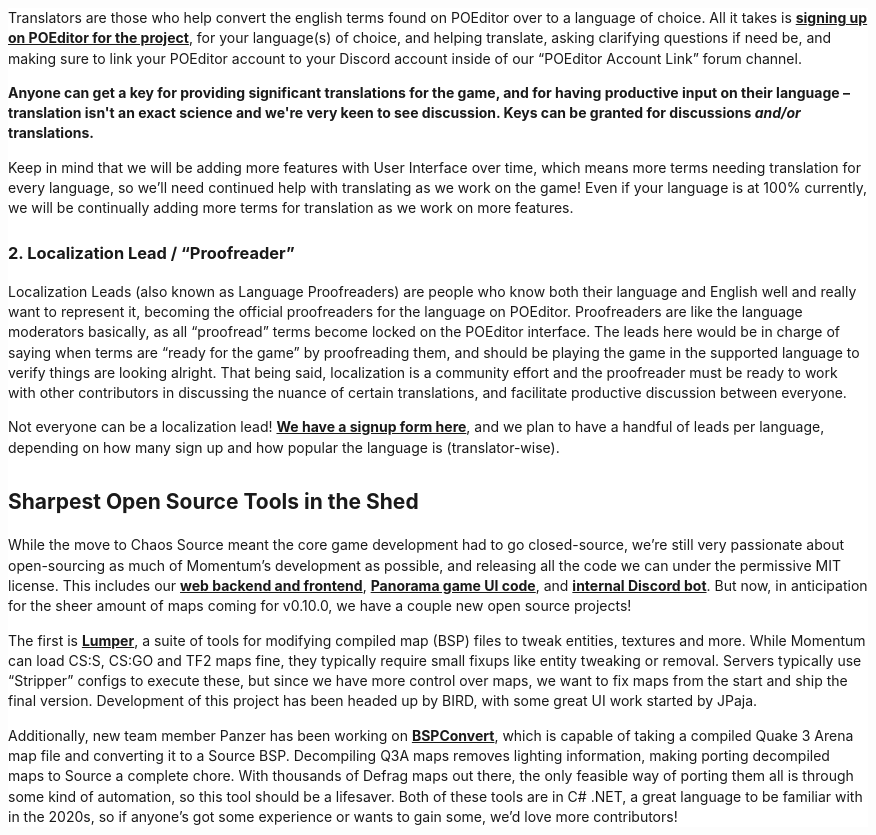 Translators are those who help convert the english terms found on POEditor over to a language of choice. All it takes is **[signing up on POEditor for the project](https://poeditor.com/join/project/LZnIxNDkJ4)**, for your language(s) of choice, and helping translate, asking clarifying questions if need be, and making sure to link your POEditor account to your Discord account inside of our “POEditor Account Link” forum channel.

**Anyone can get a key for providing significant translations for the game, and for having productive input on their language – translation isn't an exact science and we're very keen to see discussion. Keys can be granted for discussions _and/or_** **translations.**

Keep in mind that we will be adding more features with User Interface over time, which means more terms needing translation for every language, so we’ll need continued help with translating as we work on the game! Even if your language is at 100% currently, we will be continually adding more terms for translation as we work on more features.

### 2. Localization Lead / “Proofreader”

Localization Leads (also known as Language Proofreaders) are people who know both their language and English well and really want to represent it, becoming the official proofreaders for the language on POEditor. Proofreaders are like the language moderators basically, as all “proofread” terms become locked on the POEditor interface. The leads here would be in charge of saying when terms are “ready for the game” by proofreading them, and should be playing the game in the supported language to verify things are looking alright. That being said, localization is a community effort and the proofreader must be ready to work with other contributors in discussing the nuance of certain translations, and facilitate productive discussion between everyone.

Not everyone can be a localization lead! **[We have a signup form here](https://forms.gle/jHav92ctoDvk8Q7b6)**, and we plan to have a handful of leads per language, depending on how many sign up and how popular the language is (translator-wise).

## Sharpest Open Source Tools in the Shed

While the move to Chaos Source meant the core game development had to go closed-source, we’re still very passionate about open-sourcing as much of Momentum’s development as possible, and releasing all the code we can under the permissive MIT license. This includes our **[web backend and frontend](https://github.com/momentum-mod/website)**, **[Panorama game UI code](https://github.com/momentum-mod/panorama)**, and **[internal Discord bot](https://github.com/momentum-mod/discord-bot)**. But now, in anticipation for the sheer amount of maps coming for v0.10.0, we have a couple new open source projects!

The first is **[Lumper](https://github.com/momentum-mod/lumper)**, a suite of tools for modifying compiled map (BSP) files to tweak entities, textures and more. While Momentum can load CS:S, CS:GO and TF2 maps fine, they typically require small fixups like entity tweaking or removal. Servers typically use “Stripper” configs to execute these, but since we have more control over maps, we want to fix maps from the start and ship the final version. Development of this project has been headed up by BIRD, with some great UI work started by JPaja.

Additionally, new team member Panzer has been working on **[BSPConvert](https://github.com/momentum-mod/BSPConversionLib)**, which is capable of taking a compiled Quake 3 Arena map file and converting it to a Source BSP. Decompiling Q3A maps removes lighting information, making porting decompiled maps to Source a complete chore. With thousands of Defrag maps out there, the only feasible way of porting them all is through some kind of automation, so this tool should be a lifesaver. Both of these tools are in C# .NET, a great language to be familiar with in the 2020s, so if anyone’s got some experience or wants to gain some, we’d love more contributors!
